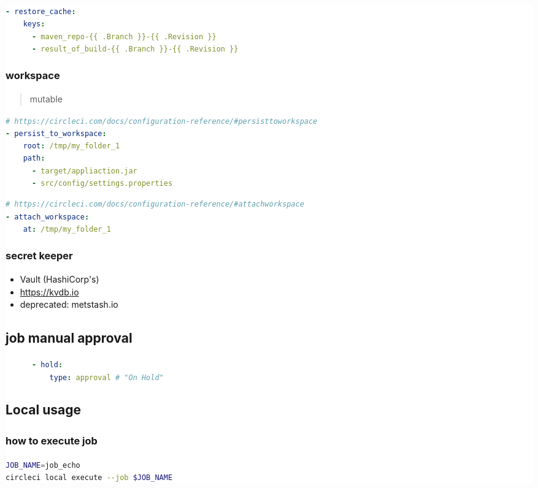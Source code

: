 ```yaml
- restore_cache:
    keys:
      - maven_repo-{{ .Branch }}-{{ .Revision }} 
      - result_of_build-{{ .Branch }}-{{ .Revision }}
```

### workspace
> mutable
```yaml
# https://circleci.com/docs/configuration-reference/#persisttoworkspace
- persist_to_workspace:
    root: /tmp/my_folder_1
    path:
      - target/appliaction.jar
      - src/config/settings.properties
```
```yaml
# https://circleci.com/docs/configuration-reference/#attachworkspace
- attach_workspace:
    at: /tmp/my_folder_1
```
### secret keeper
* Vault (HashiCorp's)
* https://kvdb.io
* deprecated: metstash.io

## job manual approval
```yaml
      - hold: 
          type: approval # "On Hold"
```

## Local usage
### how to execute job
```sh
JOB_NAME=job_echo
circleci local execute --job $JOB_NAME
```
